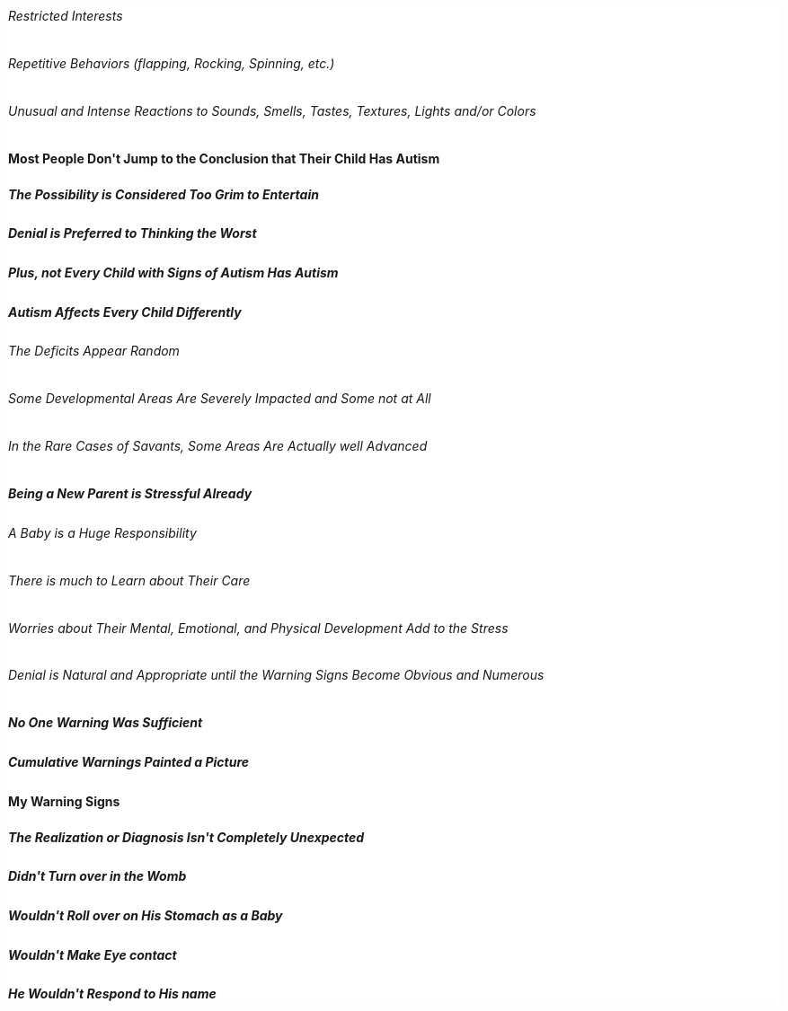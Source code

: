 ###### Restricted Interests

###### Repetitive Behaviors (flapping, Rocking, Spinning, etc.)

###### Unusual and Intense Reactions to Sounds, Smells, Tastes, Textures, Lights and/or Colors

#### Most People Don't Jump to the Conclusion that Their Child Has Autism

##### The Possibility is Considered Too Grim to Entertain

##### Denial is Preferred to Thinking the Worst

##### Plus, not Every Child with Signs of Autism Has Autism

##### Autism Affects Every Child Differently

###### The Deficits Appear Random

###### Some Developmental Areas Are Severely Impacted and Some not at All

###### In the Rare Cases of Savants, Some Areas Are Actually well Advanced

##### Being a New Parent is Stressful Already

###### A Baby is a Huge Responsibility

###### There is much to Learn about Their Care

###### Worries about Their Mental, Emotional, and Physical Development Add to the Stress

###### Denial is Natural and Appropriate until the Warning Signs Become Obvious and Numerous

##### No One Warning Was Sufficient

##### Cumulative Warnings Painted a Picture

#### My Warning Signs

##### The Realization or Diagnosis Isn't Completely Unexpected

##### Didn't Turn over in the Womb

##### Wouldn't Roll over on His Stomach as a Baby

##### Wouldn't Make Eye contact

##### He Wouldn't Respond to His name
